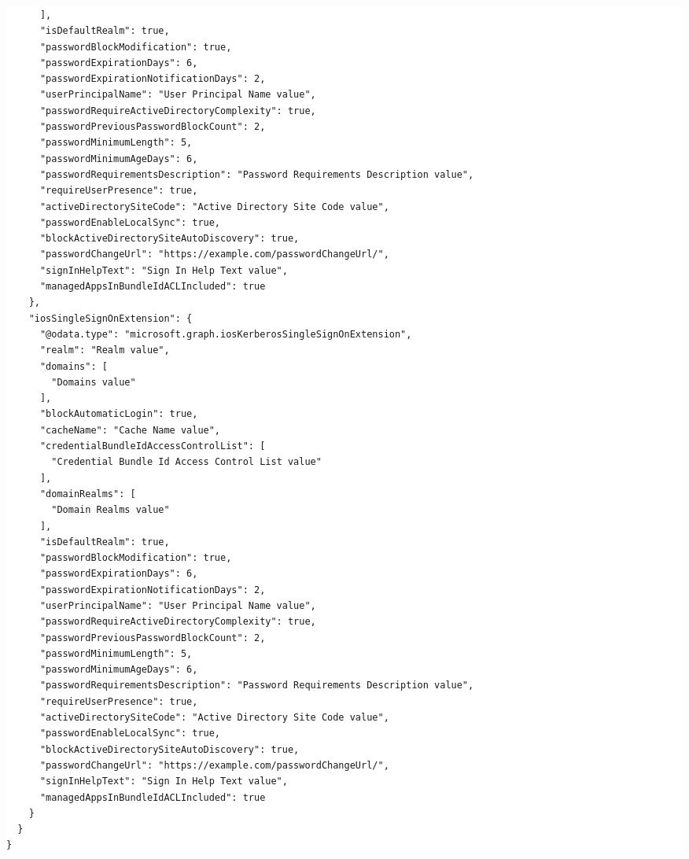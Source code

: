 ``` http
      ],
      "isDefaultRealm": true,
      "passwordBlockModification": true,
      "passwordExpirationDays": 6,
      "passwordExpirationNotificationDays": 2,
      "userPrincipalName": "User Principal Name value",
      "passwordRequireActiveDirectoryComplexity": true,
      "passwordPreviousPasswordBlockCount": 2,
      "passwordMinimumLength": 5,
      "passwordMinimumAgeDays": 6,
      "passwordRequirementsDescription": "Password Requirements Description value",
      "requireUserPresence": true,
      "activeDirectorySiteCode": "Active Directory Site Code value",
      "passwordEnableLocalSync": true,
      "blockActiveDirectorySiteAutoDiscovery": true,
      "passwordChangeUrl": "https://example.com/passwordChangeUrl/",
      "signInHelpText": "Sign In Help Text value",
      "managedAppsInBundleIdACLIncluded": true
    },
    "iosSingleSignOnExtension": {
      "@odata.type": "microsoft.graph.iosKerberosSingleSignOnExtension",
      "realm": "Realm value",
      "domains": [
        "Domains value"
      ],
      "blockAutomaticLogin": true,
      "cacheName": "Cache Name value",
      "credentialBundleIdAccessControlList": [
        "Credential Bundle Id Access Control List value"
      ],
      "domainRealms": [
        "Domain Realms value"
      ],
      "isDefaultRealm": true,
      "passwordBlockModification": true,
      "passwordExpirationDays": 6,
      "passwordExpirationNotificationDays": 2,
      "userPrincipalName": "User Principal Name value",
      "passwordRequireActiveDirectoryComplexity": true,
      "passwordPreviousPasswordBlockCount": 2,
      "passwordMinimumLength": 5,
      "passwordMinimumAgeDays": 6,
      "passwordRequirementsDescription": "Password Requirements Description value",
      "requireUserPresence": true,
      "activeDirectorySiteCode": "Active Directory Site Code value",
      "passwordEnableLocalSync": true,
      "blockActiveDirectorySiteAutoDiscovery": true,
      "passwordChangeUrl": "https://example.com/passwordChangeUrl/",
      "signInHelpText": "Sign In Help Text value",
      "managedAppsInBundleIdACLIncluded": true
    }
  }
}
```

